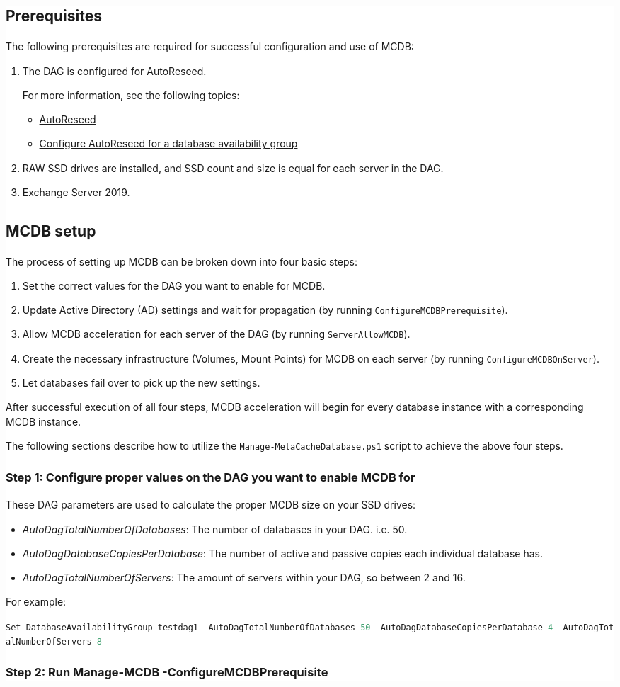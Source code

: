 ## Prerequisites

The following prerequisites are required for successful configuration and use of MCDB:

1. The DAG is configured for AutoReseed.

   For more information, see the following topics:

   - [AutoReseed](autoreseed.md)

   - [Configure AutoReseed for a database availability group](../manage-ha/configure-dag-autoreseed.md)

2. RAW SSD drives are installed, and SSD count and size is equal for each server in the DAG.

3. Exchange Server 2019.

## MCDB setup

The process of setting up MCDB can be broken down into four basic steps:

1. Set the correct values for the DAG you want to enable for MCDB.

2. Update Active Directory (AD) settings and wait for propagation (by running `ConfigureMCDBPrerequisite`).

3. Allow MCDB acceleration for each server of the DAG (by running `ServerAllowMCDB`).

4. Create the necessary infrastructure (Volumes, Mount Points) for MCDB on each server (by running `ConfigureMCDBOnServer`).

5. Let databases fail over to pick up the new settings.

After successful execution of all four steps, MCDB acceleration will begin for every database instance with a corresponding MCDB instance.

The following sections describe how to utilize the `Manage-MetaCacheDatabase.ps1` script to achieve the above four steps.

### Step 1: Configure proper values on the DAG you want to enable MCDB for

These DAG parameters are used to calculate the proper MCDB size on your SSD drives:

- *AutoDagTotalNumberOfDatabases*: The number of databases in your DAG. i.e. 50.

- *AutoDagDatabaseCopiesPerDatabase*: The number of active and passive copies each individual database has.

- *AutoDagTotalNumberOfServers*: The amount of servers within your DAG, so between 2 and 16.

For example:

```powershell
Set-DatabaseAvailabilityGroup testdag1 -AutoDagTotalNumberOfDatabases 50 -AutoDagDatabaseCopiesPerDatabase 4 -AutoDagTotalNumberOfServers 8
```

### Step 2: Run Manage-MCDB -ConfigureMCDBPrerequisite
